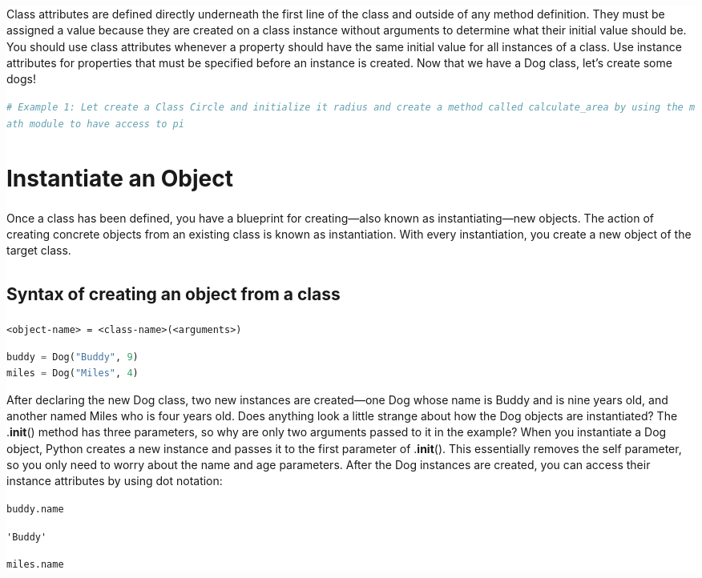 
```python

```

Class attributes are defined directly underneath the first line of the class and outside of any method definition. They must be assigned a value because they are created on a class instance without arguments to determine what their initial value should be.
You should use class attributes whenever a property should have the same initial value for all instances of a class. Use instance attributes for properties that must be specified before an instance is created. Now that we have a Dog class, let’s create some dogs!


```python
# Example 1: Let create a Class Circle and initialize it radius and create a method called calculate_area by using the math module to have access to pi
```

# Instantiate an Object
Once a class has been defined, you have a blueprint for creating—also known as instantiating—new objects. The action of creating concrete objects from an existing class is known as instantiation. With every instantiation, you create a new object of the target class.
## Syntax of creating an object from a class
```
<object-name> = <class-name>(<arguments>)
```


```python
buddy = Dog("Buddy", 9)
miles = Dog("Miles", 4)

```

After declaring the new Dog class, two new instances are created—one Dog whose name is Buddy and is nine years old, and another named Miles who is four years old.
Does anything look a little strange about how the Dog objects are instantiated? The .__init__() method has three parameters, so why are only two arguments passed to it in the example?
When you instantiate a Dog object, Python creates a new instance and passes it to the first parameter of .__init__(). This essentially removes the self parameter, so you only need to worry about the name and age parameters. After the Dog instances are created, you can access their instance attributes by using dot notation:


```python
buddy.name
```




    'Buddy'




```python
miles.name
```
